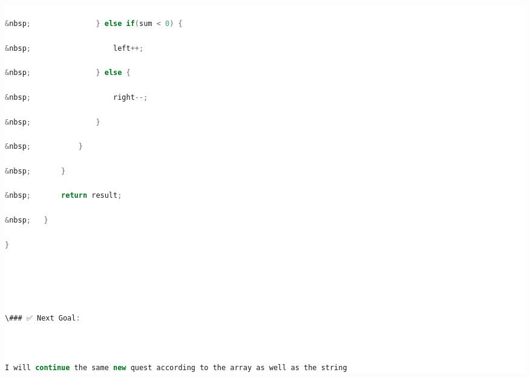 ```java

&nbsp;               } else if(sum < 0) {

&nbsp;                   left++;

&nbsp;               } else {

&nbsp;                   right--;

&nbsp;               }

&nbsp;           }

&nbsp;       }

&nbsp;       return result;

&nbsp;   }

}





\### ✅ Next Goal:



I will continue the same new quest according to the array as well as the string 

